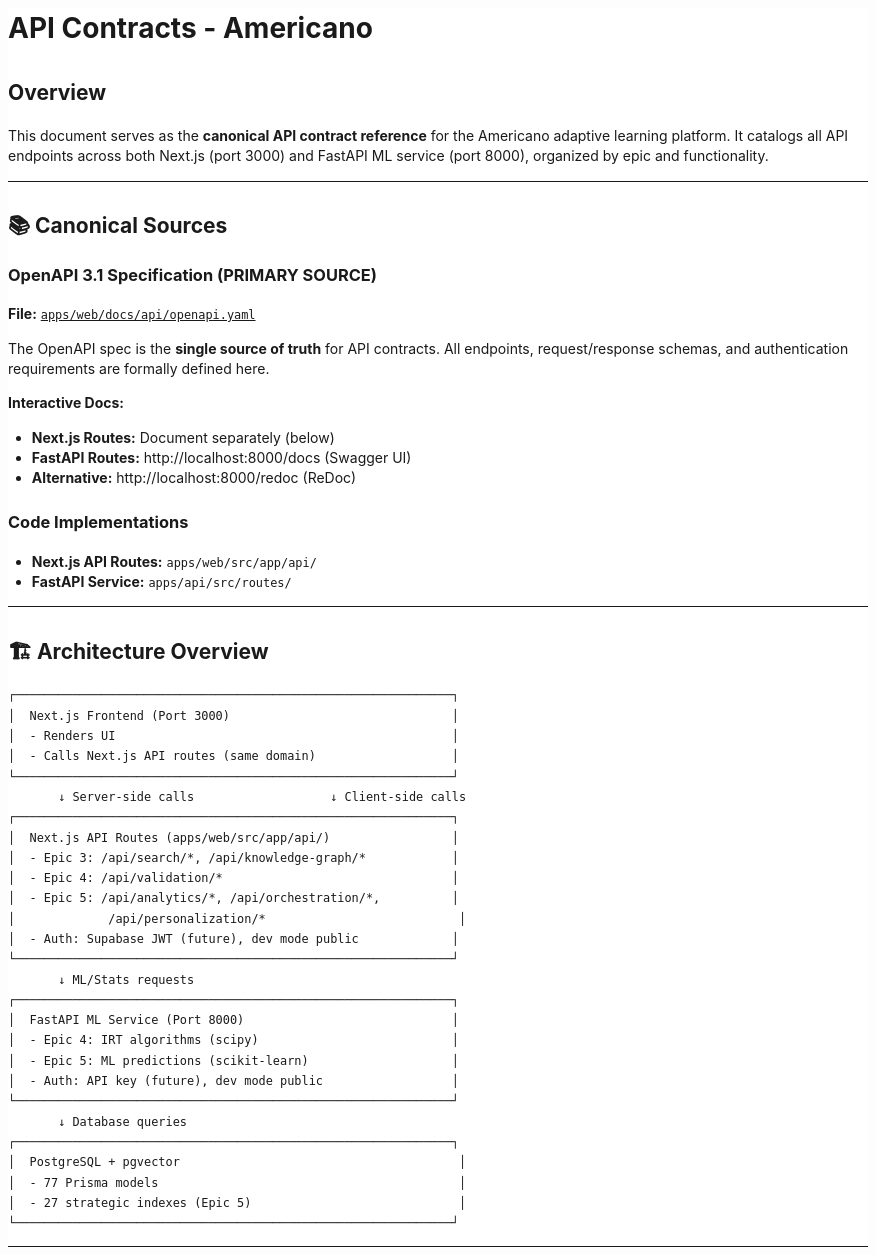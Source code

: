 
# API Contracts - Americano

## Overview

This document serves as the **canonical API contract reference** for the Americano adaptive learning platform. It catalogs all API endpoints across both Next.js (port 3000) and FastAPI ML service (port 8000), organized by epic and functionality.

---

## 📚 Canonical Sources

### OpenAPI 3.1 Specification (PRIMARY SOURCE)
**File:** [`apps/web/docs/api/openapi.yaml`](../apps/web/docs/api/openapi.yaml)

The OpenAPI spec is the **single source of truth** for API contracts. All endpoints, request/response schemas, and authentication requirements are formally defined here.

**Interactive Docs:**
- **Next.js Routes:** Document separately (below)
- **FastAPI Routes:** http://localhost:8000/docs (Swagger UI)
- **Alternative:** http://localhost:8000/redoc (ReDoc)

### Code Implementations
- **Next.js API Routes:** `apps/web/src/app/api/`
- **FastAPI Service:** `apps/api/src/routes/`

---

## 🏗️ Architecture Overview

```
┌─────────────────────────────────────────────────────────────┐
│  Next.js Frontend (Port 3000)                               │
│  - Renders UI                                               │
│  - Calls Next.js API routes (same domain)                   │
└─────────────────────────────────────────────────────────────┘
       ↓ Server-side calls                   ↓ Client-side calls
┌─────────────────────────────────────────────────────────────┐
│  Next.js API Routes (apps/web/src/app/api/)                 │
│  - Epic 3: /api/search/*, /api/knowledge-graph/*            │
│  - Epic 4: /api/validation/*                                │
│  - Epic 5: /api/analytics/*, /api/orchestration/*,          │
│             /api/personalization/*                           │
│  - Auth: Supabase JWT (future), dev mode public             │
└─────────────────────────────────────────────────────────────┘
       ↓ ML/Stats requests
┌─────────────────────────────────────────────────────────────┐
│  FastAPI ML Service (Port 8000)                             │
│  - Epic 4: IRT algorithms (scipy)                           │
│  - Epic 5: ML predictions (scikit-learn)                    │
│  - Auth: API key (future), dev mode public                  │
└─────────────────────────────────────────────────────────────┘
       ↓ Database queries
┌─────────────────────────────────────────────────────────────┐
│  PostgreSQL + pgvector                                       │
│  - 77 Prisma models                                          │
│  - 27 strategic indexes (Epic 5)                             │
└─────────────────────────────────────────────────────────────┘
```

---